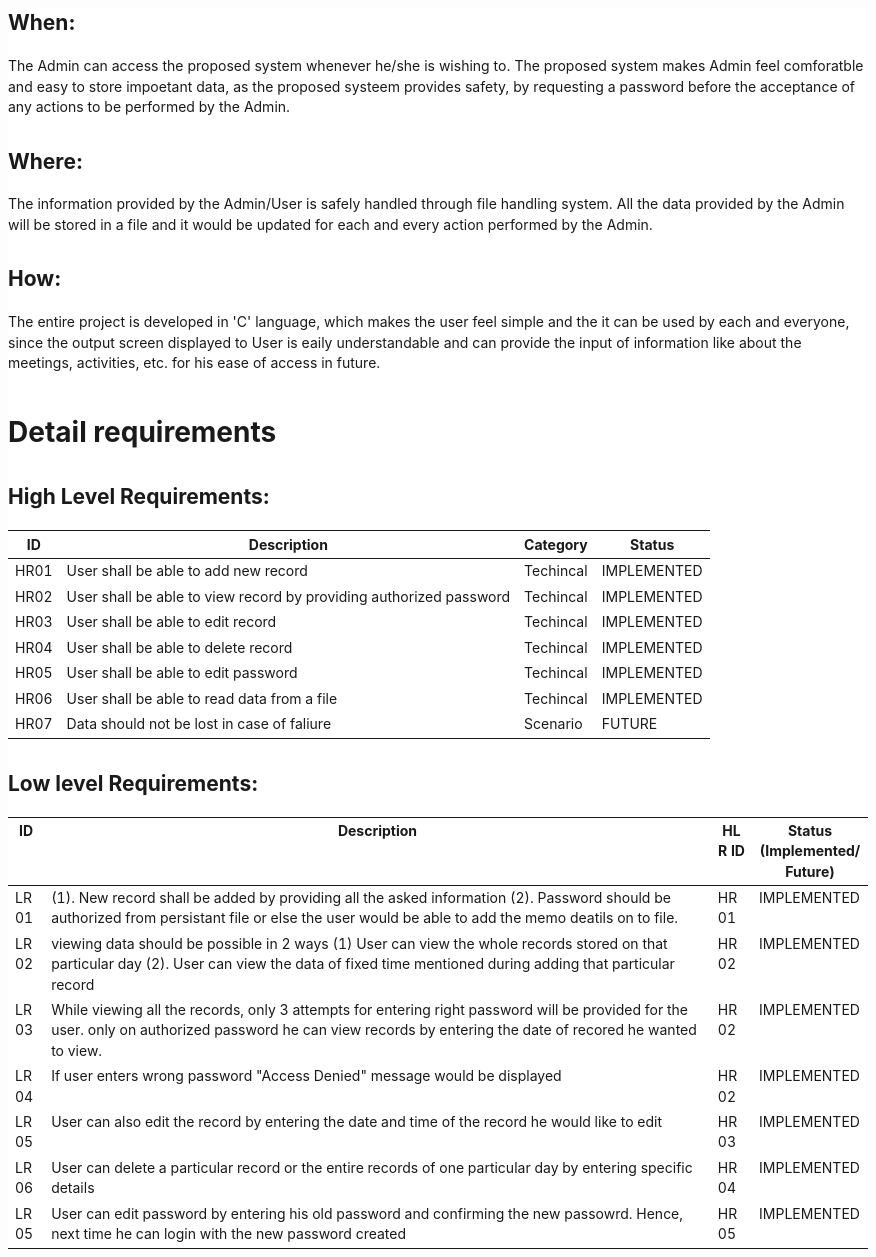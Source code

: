 ## When:
The Admin can access the proposed system whenever he/she is wishing to. The proposed system makes Admin feel comforatble and easy to store impoetant data, as the proposed systeem provides safety, by requesting a password before the acceptance of any actions to be performed by the Admin.

## Where:

The information provided by the Admin/User is safely handled through file handling system. All the data provided by the Admin will be stored in a file and it would be updated for each and every action performed by the Admin.

## How:

The entire project is developed in 'C' language, which makes the user feel simple and the it can be used by each and everyone, since the output screen displayed to User is eaily understandable and can provide the input of information like about the meetings, activities, etc. for his ease of access in future.

# Detail requirements
## High Level Requirements:
| ID | Description | Category | Status | 
| ----- | ----- | ------- | ---------|
| HR01 | User shall be able to add new record | Techincal | IMPLEMENTED | 
| HR02 | User shall be able to view record by providing authorized password | Techincal |  IMPLEMENTED  |
| HR03 | User shall be able to edit record | Techincal |  IMPLEMENTED  |
| HR04 | User shall be able to delete record | Techincal |  IMPLEMENTED  |
| HR05 | User shall be able to edit password | Techincal |  IMPLEMENTED  |
| HR06 | User shall be able to read data from a file | Techincal |  IMPLEMENTED  |
| HR07 | Data should not be lost in case of faliure | Scenario | FUTURE |



##  Low level Requirements:
| ID | Description | HLR ID | Status (Implemented/Future) |
| ------ | --------- | ------ | ----- |
| LR01 | (1). New record shall be added by providing all the asked information                                                                                                    (2). Password should be authorized from persistant file or else the user would be able to add the memo deatils on to file. | HR01 |  IMPLEMENTED  |
| LR02 | viewing data should be possible in 2 ways (1) User can view the whole records stored on that particular day (2). User can view the data of fixed time mentioned during adding that particular record | HR02 |  IMPLEMENTED |
| LR03 | While viewing all the records, only 3 attempts for entering right password will be provided for the user. only on authorized password he can view records by entering the date of recored he wanted to view.| HR02 | IMPLEMENTED |
| LR04 | If user enters wrong password "Access Denied" message would be displayed | HR02 |  IMPLEMENTED  |
| LR05 | User can also edit the record by entering the date and time of the record he would like to edit | HR03 |  IMPLEMENTED  |
| LR06 | User can delete a particular record or the entire records of one particular day by entering specific details | HR04 |  IMPLEMENTED  |
| LR05 | User can edit password by entering his old password and confirming the new passowrd. Hence, next time he can login with the new password created | HR05 |  IMPLEMENTED |
